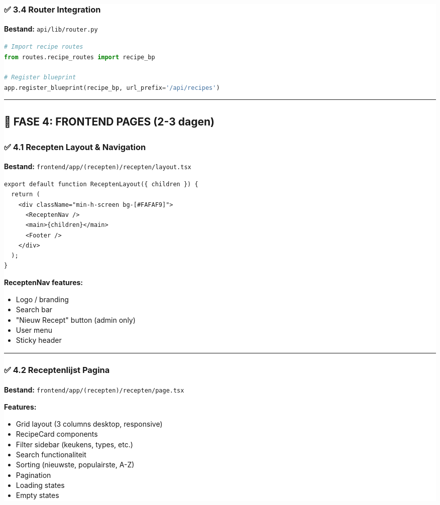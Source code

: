 
### ✅ 3.4 Router Integration
**Bestand:** `api/lib/router.py`

```python
# Import recipe routes
from routes.recipe_routes import recipe_bp

# Register blueprint
app.register_blueprint(recipe_bp, url_prefix='/api/recipes')
```

---

## 📱 FASE 4: FRONTEND PAGES (2-3 dagen)

### ✅ 4.1 Recepten Layout & Navigation
**Bestand:** `frontend/app/(recepten)/recepten/layout.tsx`

```tsx
export default function ReceptenLayout({ children }) {
  return (
    <div className="min-h-screen bg-[#FAFAF9]">
      <ReceptenNav />
      <main>{children}</main>
      <Footer />
    </div>
  );
}
```

**ReceptenNav features:**
- Logo / branding
- Search bar
- "Nieuw Recept" button (admin only)
- User menu
- Sticky header

---

### ✅ 4.2 Receptenlijst Pagina
**Bestand:** `frontend/app/(recepten)/recepten/page.tsx`

**Features:**
- Grid layout (3 columns desktop, responsive)
- RecipeCard components
- Filter sidebar (keukens, types, etc.)
- Search functionaliteit
- Sorting (nieuwste, populairste, A-Z)
- Pagination
- Loading states
- Empty states
